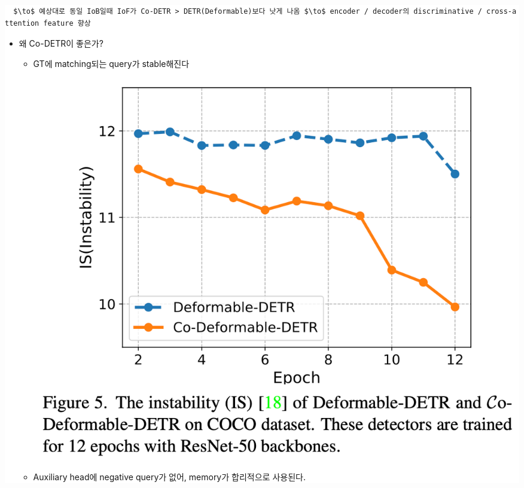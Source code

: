       $\to$ 예상대로 동일 IoB일때 IoF가 Co-DETR > DETR(Deformable)보다 낫게 나옴 $\to$ encoder / decoder의 discriminative / cross-attention feature 향상

- 왜 Co-DETR이 좋은가?

  - GT에 matching되는 query가 stable해진다

    ![](../images/2024-12-04/image-20241204142915450.png)

  - Auxiliary head에 negative query가 없어, memory가 합리적으로 사용된다.
